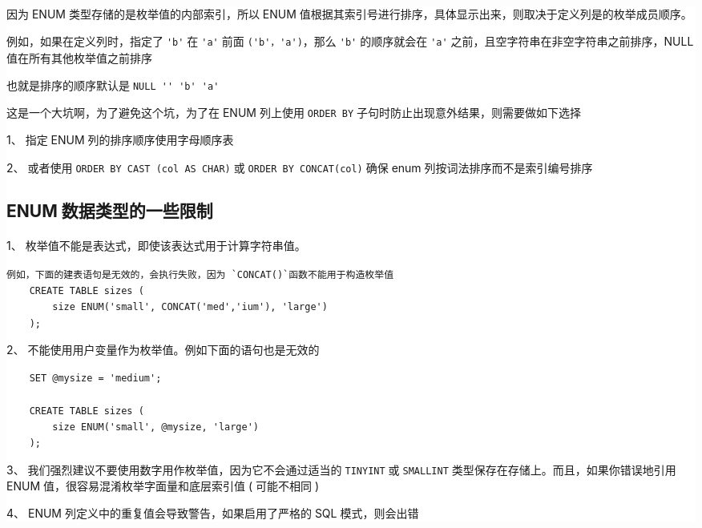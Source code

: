 因为 ENUM 类型存储的是枚举值的内部索引，所以 ENUM 值根据其索引号进行排序，具体显示出来，则取决于定义列是的枚举成员顺序。

例如，如果在定义列时，指定了 `'b'` 在 `'a'` 前面 `('b'，'a')`，那么 `'b'` 的顺序就会在 `'a'` 之前，且空字符串在非空字符串之前排序，NULL 值在所有其他枚举值之前排序

也就是排序的顺序默认是 `NULL '' 'b' 'a'`

这是一个大坑啊，为了避免这个坑，为了在 ENUM 列上使用 `ORDER BY` 子句时防止出现意外结果，则需要做如下选择

1、 指定 ENUM 列的排序顺序使用字母顺序表

2、 或者使用 `ORDER BY CAST (col AS CHAR)` 或 `ORDER BY CONCAT(col)` 确保 enum 列按词法排序而不是索引编号排序

## ENUM 数据类型的一些限制

1、 枚举值不能是表达式，即使该表达式用于计算字符串值。

```
例如，下面的建表语句是无效的，会执行失败，因为 `CONCAT()`函数不能用于构造枚举值
    CREATE TABLE sizes (
        size ENUM('small', CONCAT('med','ium'), 'large')
    );
```

2、 不能使用用户变量作为枚举值。例如下面的语句也是无效的

```
    SET @mysize = 'medium';

    CREATE TABLE sizes (
        size ENUM('small', @mysize, 'large')
    );
```

3、 我们强烈建议不要使用数字用作枚举值，因为它不会通过适当的 `TINYINT` 或 `SMALLINT` 类型保存在存储上。而且，如果你错误地引用 ENUM 值，很容易混淆枚举字面量和底层索引值 ( 可能不相同 )

4、 ENUM 列定义中的重复值会导致警告，如果启用了严格的 SQL 模式，则会出错